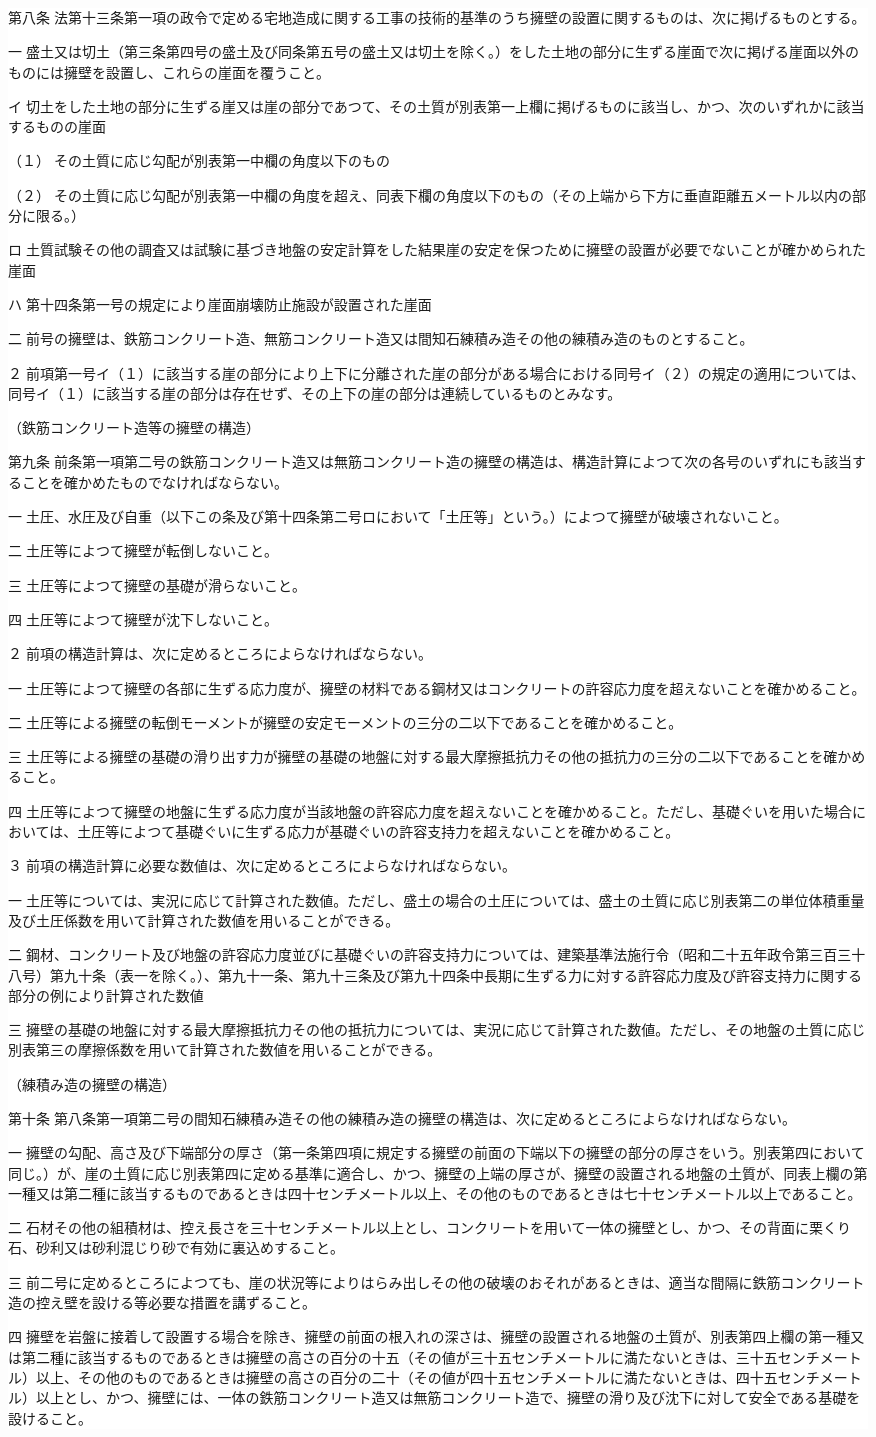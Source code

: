 第八条 法第十三条第一項の政令で定める宅地造成に関する工事の技術的基準のうち擁壁の設置に関するものは、次に掲げるものとする。

一 盛土又は切土（第三条第四号の盛土及び同条第五号の盛土又は切土を除く。）をした土地の部分に生ずる崖面で次に掲げる崖面以外のものには擁壁を設置し、これらの崖面を覆うこと。

イ 切土をした土地の部分に生ずる崖又は崖の部分であつて、その土質が別表第一上欄に掲げるものに該当し、かつ、次のいずれかに該当するものの崖面

（１） その土質に応じ勾配が別表第一中欄の角度以下のもの

（２） その土質に応じ勾配が別表第一中欄の角度を超え、同表下欄の角度以下のもの（その上端から下方に垂直距離五メートル以内の部分に限る。）

ロ 土質試験その他の調査又は試験に基づき地盤の安定計算をした結果崖の安定を保つために擁壁の設置が必要でないことが確かめられた崖面

ハ 第十四条第一号の規定により崖面崩壊防止施設が設置された崖面

二 前号の擁壁は、鉄筋コンクリート造、無筋コンクリート造又は間知石練積み造その他の練積み造のものとすること。

２ 前項第一号イ（１）に該当する崖の部分により上下に分離された崖の部分がある場合における同号イ（２）の規定の適用については、同号イ（１）に該当する崖の部分は存在せず、その上下の崖の部分は連続しているものとみなす。

（鉄筋コンクリート造等の擁壁の構造）

第九条 前条第一項第二号の鉄筋コンクリート造又は無筋コンクリート造の擁壁の構造は、構造計算によつて次の各号のいずれにも該当することを確かめたものでなければならない。

一 土圧、水圧及び自重（以下この条及び第十四条第二号ロにおいて「土圧等」という。）によつて擁壁が破壊されないこと。

二 土圧等によつて擁壁が転倒しないこと。

三 土圧等によつて擁壁の基礎が滑らないこと。

四 土圧等によつて擁壁が沈下しないこと。

２ 前項の構造計算は、次に定めるところによらなければならない。

一 土圧等によつて擁壁の各部に生ずる応力度が、擁壁の材料である鋼材又はコンクリートの許容応力度を超えないことを確かめること。

二 土圧等による擁壁の転倒モーメントが擁壁の安定モーメントの三分の二以下であることを確かめること。

三 土圧等による擁壁の基礎の滑り出す力が擁壁の基礎の地盤に対する最大摩擦抵抗力その他の抵抗力の三分の二以下であることを確かめること。

四 土圧等によつて擁壁の地盤に生ずる応力度が当該地盤の許容応力度を超えないことを確かめること。ただし、基礎ぐいを用いた場合においては、土圧等によつて基礎ぐいに生ずる応力が基礎ぐいの許容支持力を超えないことを確かめること。

３ 前項の構造計算に必要な数値は、次に定めるところによらなければならない。

一 土圧等については、実況に応じて計算された数値。ただし、盛土の場合の土圧については、盛土の土質に応じ別表第二の単位体積重量及び土圧係数を用いて計算された数値を用いることができる。

二 鋼材、コンクリート及び地盤の許容応力度並びに基礎ぐいの許容支持力については、建築基準法施行令（昭和二十五年政令第三百三十八号）第九十条（表一を除く。）、第九十一条、第九十三条及び第九十四条中長期に生ずる力に対する許容応力度及び許容支持力に関する部分の例により計算された数値

三 擁壁の基礎の地盤に対する最大摩擦抵抗力その他の抵抗力については、実況に応じて計算された数値。ただし、その地盤の土質に応じ別表第三の摩擦係数を用いて計算された数値を用いることができる。

（練積み造の擁壁の構造）

第十条 第八条第一項第二号の間知石練積み造その他の練積み造の擁壁の構造は、次に定めるところによらなければならない。

一 擁壁の勾配、高さ及び下端部分の厚さ（第一条第四項に規定する擁壁の前面の下端以下の擁壁の部分の厚さをいう。別表第四において同じ。）が、崖の土質に応じ別表第四に定める基準に適合し、かつ、擁壁の上端の厚さが、擁壁の設置される地盤の土質が、同表上欄の第一種又は第二種に該当するものであるときは四十センチメートル以上、その他のものであるときは七十センチメートル以上であること。

二 石材その他の組積材は、控え長さを三十センチメートル以上とし、コンクリートを用いて一体の擁壁とし、かつ、その背面に栗くり石、砂利又は砂利混じり砂で有効に裏込めすること。

三 前二号に定めるところによつても、崖の状況等によりはらみ出しその他の破壊のおそれがあるときは、適当な間隔に鉄筋コンクリート造の控え壁を設ける等必要な措置を講ずること。

四 擁壁を岩盤に接着して設置する場合を除き、擁壁の前面の根入れの深さは、擁壁の設置される地盤の土質が、別表第四上欄の第一種又は第二種に該当するものであるときは擁壁の高さの百分の十五（その値が三十五センチメートルに満たないときは、三十五センチメートル）以上、その他のものであるときは擁壁の高さの百分の二十（その値が四十五センチメートルに満たないときは、四十五センチメートル）以上とし、かつ、擁壁には、一体の鉄筋コンクリート造又は無筋コンクリート造で、擁壁の滑り及び沈下に対して安全である基礎を設けること。
